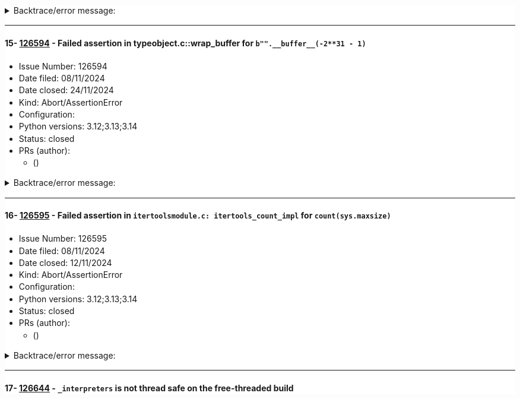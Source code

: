 <details><summary>Backtrace/error message:</summary></details>

----------


#### 15- [126594](https://github.com/python/cpython/issues/126594) - Failed assertion in typeobject.c::wrap_buffer for `b"".__buffer__(-2**31 - 1)`

```python

```

- Issue Number: 126594
- Date filed: 08/11/2024
- Date closed: 24/11/2024
- Kind: Abort/AssertionError
- Configuration:
- Python versions: 3.12;3.13;3.14
- Status: closed
- PRs (author):
  - []() ()

<details><summary>Backtrace/error message:</summary></details>

----------


#### 16- [126595](https://github.com/python/cpython/issues/126595) - Failed assertion in `itertoolsmodule.c: itertools_count_impl` for `count(sys.maxsize)`

```python

```

- Issue Number: 126595
- Date filed: 08/11/2024
- Date closed: 12/11/2024
- Kind: Abort/AssertionError
- Configuration:
- Python versions: 3.12;3.13;3.14
- Status: closed
- PRs (author):
  - []() ()

<details><summary>Backtrace/error message:</summary></details>

----------


#### 17- [126644](https://github.com/python/cpython/issues/126644) - `_interpreters` is not thread safe on the free-threaded build

```python

```
